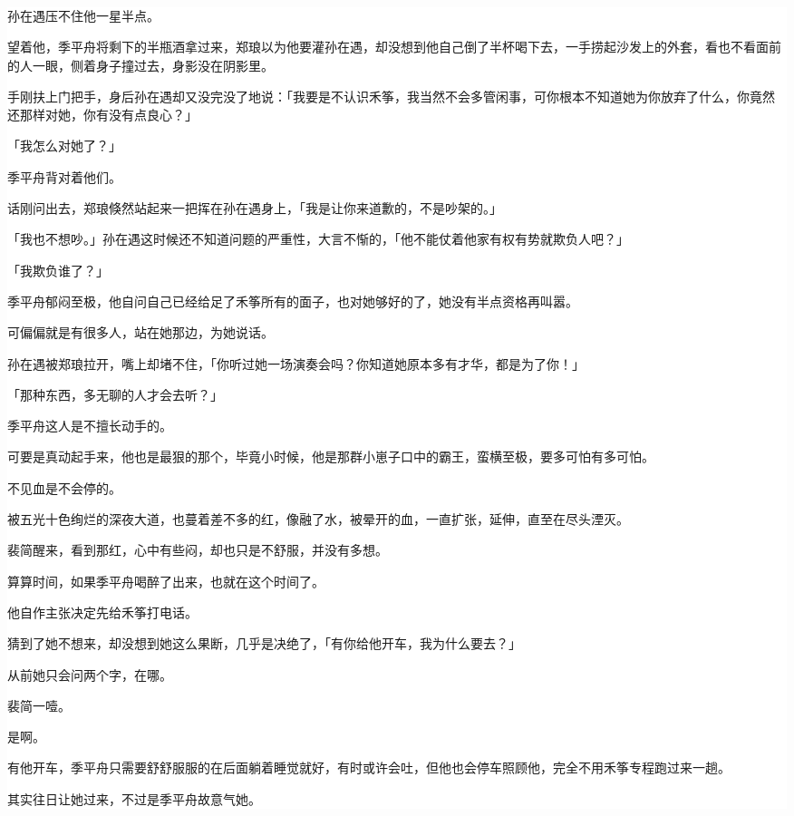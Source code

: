孙在遇压不住他一星半点。


望着他，季平舟将剩下的半瓶酒拿过来，郑琅以为他要灌孙在遇，却没想到他自己倒了半杯喝下去，一手捞起沙发上的外套，看也不看面前的人一眼，侧着身子撞过去，身影没在阴影里。


手刚扶上门把手，身后孙在遇却又没完没了地说：「我要是不认识禾筝，我当然不会多管闲事，可你根本不知道她为你放弃了什么，你竟然还那样对她，你有没有点良心？」


「我怎么对她了？」


季平舟背对着他们。


话刚问出去，郑琅倏然站起来一把挥在孙在遇身上，「我是让你来道歉的，不是吵架的。」


「我也不想吵。」孙在遇这时候还不知道问题的严重性，大言不惭的，「他不能仗着他家有权有势就欺负人吧？」


「我欺负谁了？」


季平舟郁闷至极，他自问自己已经给足了禾筝所有的面子，也对她够好的了，她没有半点资格再叫嚣。


可偏偏就是有很多人，站在她那边，为她说话。


孙在遇被郑琅拉开，嘴上却堵不住，「你听过她一场演奏会吗？你知道她原本多有才华，都是为了你！」


「那种东西，多无聊的人才会去听？」


季平舟这人是不擅长动手的。


可要是真动起手来，他也是最狠的那个，毕竟小时候，他是那群小崽子口中的霸王，蛮横至极，要多可怕有多可怕。


不见血是不会停的。


被五光十色绚烂的深夜大道，也蔓着差不多的红，像融了水，被晕开的血，一直扩张，延伸，直至在尽头湮灭。


裴简醒来，看到那红，心中有些闷，却也只是不舒服，并没有多想。


算算时间，如果季平舟喝醉了出来，也就在这个时间了。


他自作主张决定先给禾筝打电话。


猜到了她不想来，却没想到她这么果断，几乎是决绝了，「有你给他开车，我为什么要去？」


从前她只会问两个字，在哪。


裴简一噎。


是啊。


有他开车，季平舟只需要舒舒服服的在后面躺着睡觉就好，有时或许会吐，但他也会停车照顾他，完全不用禾筝专程跑过来一趟。


其实往日让她过来，不过是季平舟故意气她。
